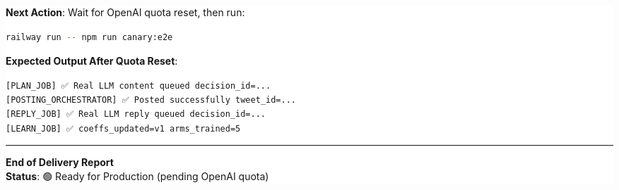 **Next Action**: Wait for OpenAI quota reset, then run:
```bash
railway run -- npm run canary:e2e
```

**Expected Output After Quota Reset**:
```
[PLAN_JOB] ✅ Real LLM content queued decision_id=...
[POSTING_ORCHESTRATOR] ✅ Posted successfully tweet_id=...
[REPLY_JOB] ✅ Real LLM reply queued decision_id=...
[LEARN_JOB] ✅ coeffs_updated=v1 arms_trained=5
```

---

**End of Delivery Report**  
**Status**: 🟢 Ready for Production (pending OpenAI quota)
